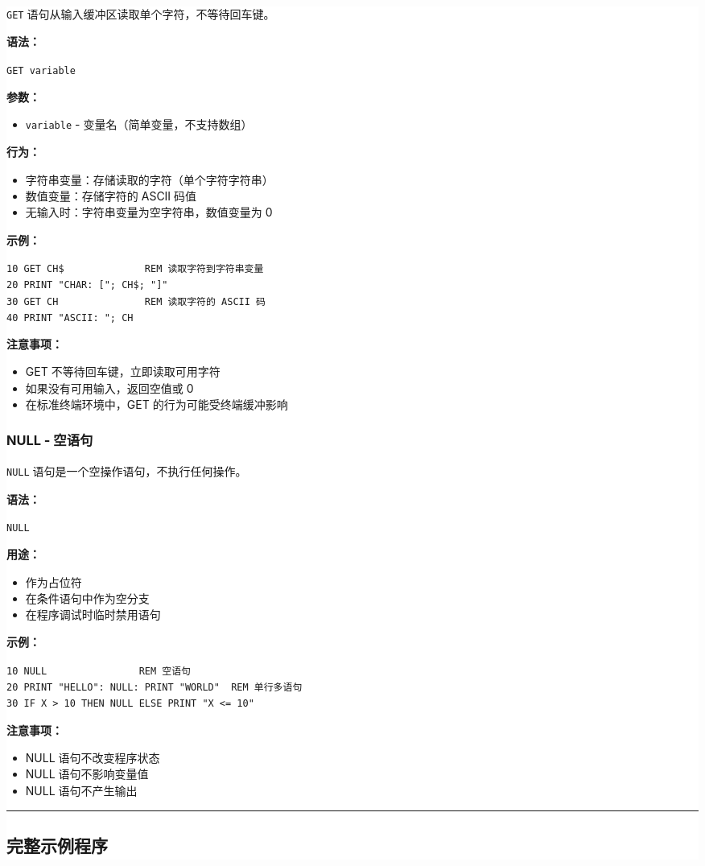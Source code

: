 `GET` 语句从输入缓冲区读取单个字符，不等待回车键。

**语法：**
```basic
GET variable
```

**参数：**
- `variable` - 变量名（简单变量，不支持数组）

**行为：**
- 字符串变量：存储读取的字符（单个字符字符串）
- 数值变量：存储字符的 ASCII 码值
- 无输入时：字符串变量为空字符串，数值变量为 0

**示例：**
```basic
10 GET CH$              REM 读取字符到字符串变量
20 PRINT "CHAR: ["; CH$; "]"
30 GET CH               REM 读取字符的 ASCII 码
40 PRINT "ASCII: "; CH
```

**注意事项：**
- GET 不等待回车键，立即读取可用字符
- 如果没有可用输入，返回空值或 0
- 在标准终端环境中，GET 的行为可能受终端缓冲影响

### NULL - 空语句

`NULL` 语句是一个空操作语句，不执行任何操作。

**语法：**
```basic
NULL
```

**用途：**
- 作为占位符
- 在条件语句中作为空分支
- 在程序调试时临时禁用语句

**示例：**
```basic
10 NULL                REM 空语句
20 PRINT "HELLO": NULL: PRINT "WORLD"  REM 单行多语句
30 IF X > 10 THEN NULL ELSE PRINT "X <= 10"
```

**注意事项：**
- NULL 语句不改变程序状态
- NULL 语句不影响变量值
- NULL 语句不产生输出

---

## 完整示例程序
